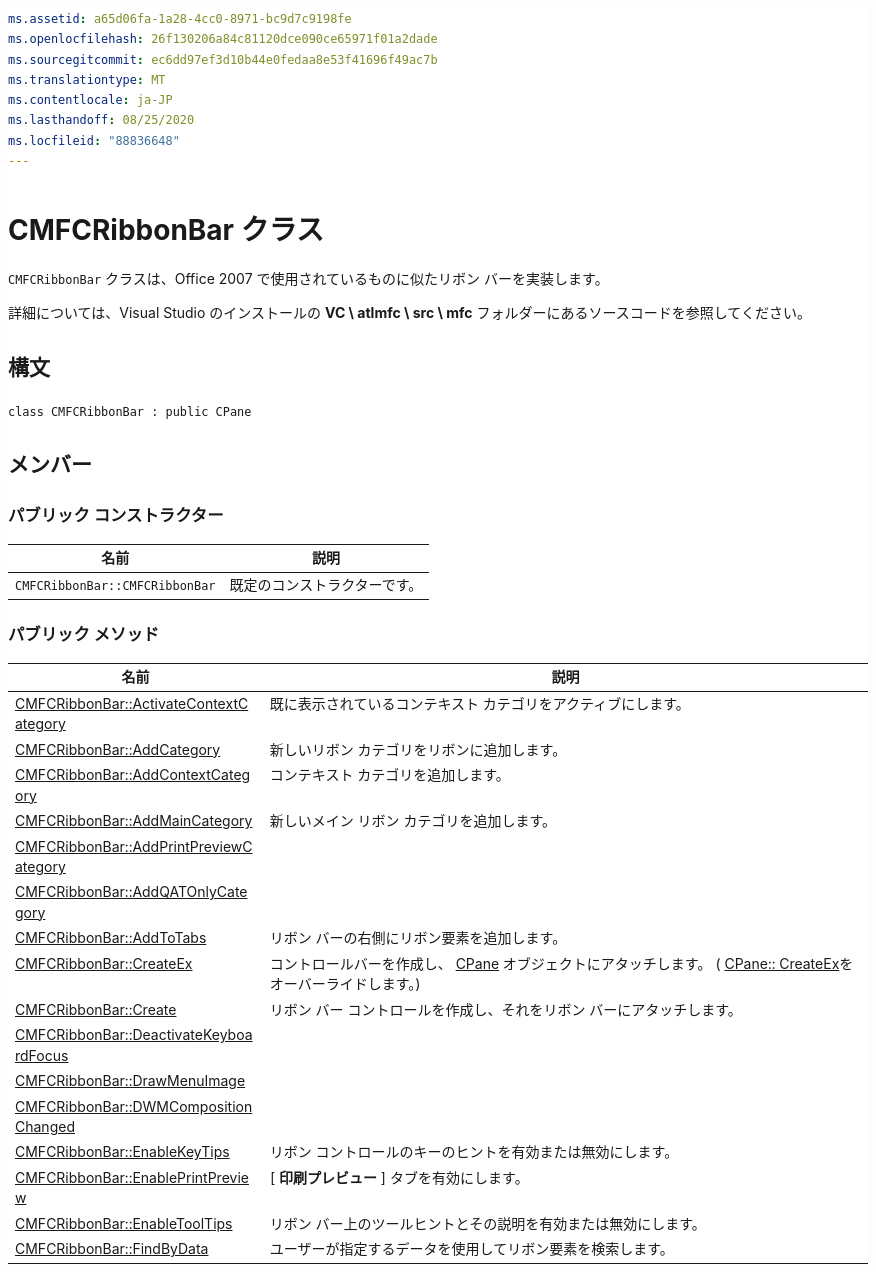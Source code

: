 ```yaml
ms.assetid: a65d06fa-1a28-4cc0-8971-bc9d7c9198fe
ms.openlocfilehash: 26f130206a84c81120dce090ce65971f01a2dade
ms.sourcegitcommit: ec6dd97ef3d10b44e0fedaa8e53f41696f49ac7b
ms.translationtype: MT
ms.contentlocale: ja-JP
ms.lasthandoff: 08/25/2020
ms.locfileid: "88836648"
---
```

# <a name="cmfcribbonbar-class"></a>CMFCRibbonBar クラス

`CMFCRibbonBar` クラスは、Office 2007 で使用されているものに似たリボン バーを実装します。

詳細については、Visual Studio のインストールの **VC \\ atlmfc \\ src \\ mfc** フォルダーにあるソースコードを参照してください。

## <a name="syntax"></a>構文

```
class CMFCRibbonBar : public CPane
```

## <a name="members"></a>メンバー

### <a name="public-constructors"></a>パブリック コンストラクター

|名前|説明|
|----------|-----------------|
|`CMFCRibbonBar::CMFCRibbonBar`|既定のコンストラクターです。|

### <a name="public-methods"></a>パブリック メソッド

|名前|説明|
|----------|-----------------|
|[CMFCRibbonBar::ActivateContextCategory](#activatecontextcategory)|既に表示されているコンテキスト カテゴリをアクティブにします。|
|[CMFCRibbonBar::AddCategory](#addcategory)|新しいリボン カテゴリをリボンに追加します。|
|[CMFCRibbonBar::AddContextCategory](#addcontextcategory)|コンテキスト カテゴリを追加します。|
|[CMFCRibbonBar::AddMainCategory](#addmaincategory)|新しいメイン リボン カテゴリを追加します。|
|[CMFCRibbonBar::AddPrintPreviewCategory](#addprintpreviewcategory)||
|[CMFCRibbonBar::AddQATOnlyCategory](#addqatonlycategory)||
|[CMFCRibbonBar::AddToTabs](#addtotabs)|リボン バーの右側にリボン要素を追加します。|
|[CMFCRibbonBar::CreateEx](#createex)|コントロールバーを作成し、 [CPane](../../mfc/reference/cpane-class.md) オブジェクトにアタッチします。 ( [CPane:: CreateEx](../../mfc/reference/cpane-class.md#createex)をオーバーライドします。)|
|[CMFCRibbonBar::Create](#create)|リボン バー コントロールを作成し、それをリボン バーにアタッチします。|
|[CMFCRibbonBar::DeactivateKeyboardFocus](#deactivatekeyboardfocus)||
|[CMFCRibbonBar::DrawMenuImage](#drawmenuimage)||
|[CMFCRibbonBar::DWMCompositionChanged](#dwmcompositionchanged)||
|[CMFCRibbonBar::EnableKeyTips](#enablekeytips)|リボン コントロールのキーのヒントを有効または無効にします。|
|[CMFCRibbonBar::EnablePrintPreview](#enableprintpreview)|[ **印刷プレビュー** ] タブを有効にします。|
|[CMFCRibbonBar::EnableToolTips](#enabletooltips)|リボン バー上のツールヒントとその説明を有効または無効にします。|
|[CMFCRibbonBar::FindByData](#findbydata)|ユーザーが指定するデータを使用してリボン要素を検索します。|